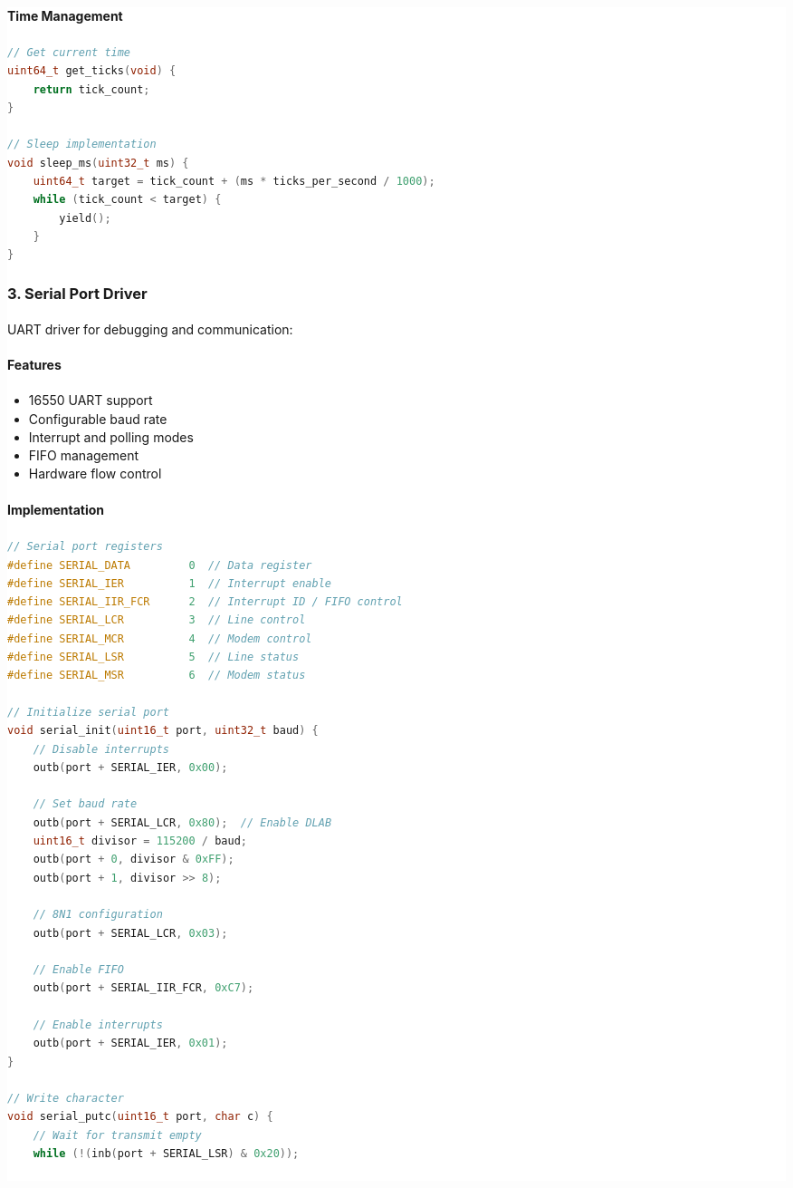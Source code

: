 #### Time Management
```c
// Get current time
uint64_t get_ticks(void) {
    return tick_count;
}

// Sleep implementation
void sleep_ms(uint32_t ms) {
    uint64_t target = tick_count + (ms * ticks_per_second / 1000);
    while (tick_count < target) {
        yield();
    }
}
```

### 3. Serial Port Driver

UART driver for debugging and communication:

#### Features
- 16550 UART support
- Configurable baud rate
- Interrupt and polling modes
- FIFO management
- Hardware flow control

#### Implementation
```c
// Serial port registers
#define SERIAL_DATA         0  // Data register
#define SERIAL_IER          1  // Interrupt enable
#define SERIAL_IIR_FCR      2  // Interrupt ID / FIFO control
#define SERIAL_LCR          3  // Line control
#define SERIAL_MCR          4  // Modem control
#define SERIAL_LSR          5  // Line status
#define SERIAL_MSR          6  // Modem status

// Initialize serial port
void serial_init(uint16_t port, uint32_t baud) {
    // Disable interrupts
    outb(port + SERIAL_IER, 0x00);
    
    // Set baud rate
    outb(port + SERIAL_LCR, 0x80);  // Enable DLAB
    uint16_t divisor = 115200 / baud;
    outb(port + 0, divisor & 0xFF);
    outb(port + 1, divisor >> 8);
    
    // 8N1 configuration
    outb(port + SERIAL_LCR, 0x03);
    
    // Enable FIFO
    outb(port + SERIAL_IIR_FCR, 0xC7);
    
    // Enable interrupts
    outb(port + SERIAL_IER, 0x01);
}

// Write character
void serial_putc(uint16_t port, char c) {
    // Wait for transmit empty
    while (!(inb(port + SERIAL_LSR) & 0x20));
    
```